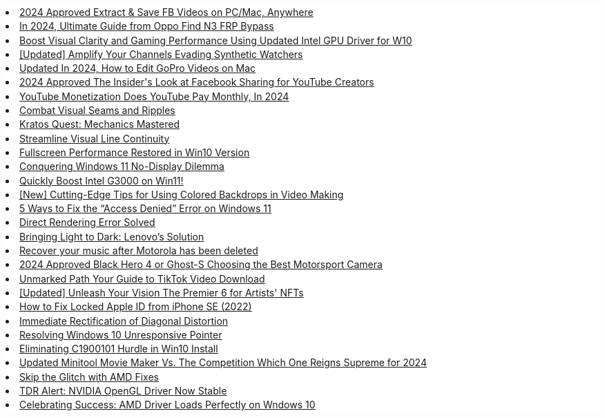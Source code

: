 <li><a href="https://facebook-video-recording.techidaily.com/2024-approved-extract-and-save-fb-videos-on-pcmac-anywhere/"><u>2024 Approved  Extract & Save FB Videos on PC/Mac, Anywhere</u></a></li>
<li><a href="https://android-frp.techidaily.com/in-2024-ultimate-guide-from-oppo-find-n3-frp-bypass-by-drfone-android/"><u>In 2024, Ultimate Guide from Oppo Find N3 FRP Bypass</u></a></li>
<li><a href="https://network-issues.techidaily.com/boost-visual-clarity-and-gaming-performance-using-updated-intel-gpu-driver-for-w10/"><u>Boost Visual Clarity and Gaming Performance Using Updated Intel GPU Driver for W10</u></a></li>
<li><a href="https://youtube-docs.techidaily.com/ed-amplify-your-channels-evading-synthetic-watchers/"><u>[Updated] Amplify Your Channels  Evading Synthetic Watchers</u></a></li>
<li><a href="https://ai-editing-video.techidaily.com/updated-in-2024-how-to-edit-gopro-videos-on-mac/"><u>Updated In 2024, How to Edit GoPro Videos on Mac</u></a></li>
<li><a href="https://youtube-help.techidaily.com/2024-approved-the-insiders-look-at-facebook-sharing-for-youtube-creators/"><u>2024 Approved  The Insider's Look at Facebook Sharing for YouTube Creators</u></a></li>
<li><a href="https://youtube-videos.techidaily.com/youtube-monetization-does-youtube-pay-monthly-in-2024/"><u>YouTube Monetization  Does YouTube Pay Monthly, In 2024</u></a></li>
<li><a href="https://network-issues.techidaily.com/combat-visual-seams-and-ripples/"><u>Combat Visual Seams and Ripples</u></a></li>
<li><a href="https://network-issues.techidaily.com/kratos-quest-mechanics-mastered/"><u>Kratos Quest: Mechanics Mastered</u></a></li>
<li><a href="https://network-issues.techidaily.com/streamline-visual-line-continuity/"><u>Streamline Visual Line Continuity</u></a></li>
<li><a href="https://network-issues.techidaily.com/fullscreen-performance-restored-in-win10-version/"><u>Fullscreen Performance Restored in Win10 Version</u></a></li>
<li><a href="https://network-issues.techidaily.com/conquering-windows-11-no-display-dilemma/"><u>Conquering Windows 11 No-Display Dilemma</u></a></li>
<li><a href="https://network-issues.techidaily.com/quickly-boost-intel-g3000-on-win11/"><u>Quickly Boost Intel G3000 on Win11!</u></a></li>
<li><a href="https://youtube-video-recordings.techidaily.com/new-cutting-edge-tips-for-using-colored-backdrops-in-video-making/"><u>[New] Cutting-Edge Tips for Using Colored Backdrops in Video Making</u></a></li>
<li><a href="https://win11.techidaily.com/5-ways-to-fix-the-access-denied-error-on-windows-11/"><u>5 Ways to Fix the “Access Denied” Error on Windows 11</u></a></li>
<li><a href="https://network-issues.techidaily.com/direct-rendering-error-solved/"><u>Direct Rendering Error Solved</u></a></li>
<li><a href="https://network-issues.techidaily.com/bringing-light-to-dark-lenovos-solution/"><u>Bringing Light to Dark: Lenovo’s Solution</u></a></li>
<li><a href="https://review-topics.techidaily.com/recover-your-music-after-motorola-has-been-deleted-by-fonelab-android-recover-music/"><u>Recover your music after Motorola has been deleted</u></a></li>
<li><a href="https://extra-information.techidaily.com/2024-approved-black-hero-4-or-ghost-s-choosing-the-best-motorsport-camera/"><u>2024 Approved  Black Hero 4 or Ghost-S  Choosing the Best Motorsport Camera</u></a></li>
<li><a href="https://tiktok-video-recordings.techidaily.com/unmarked-path-your-guide-to-tiktok-video-download/"><u>Unmarked Path  Your Guide to TikTok Video Download</u></a></li>
<li><a href="https://some-approaches.techidaily.com/updated-unleash-your-vision-the-premier-6-for-artists-nfts/"><u>[Updated] Unleash Your Vision  The Premier 6 for Artists' NFTs</u></a></li>
<li><a href="https://apple-account.techidaily.com/how-to-fix-locked-apple-id-from-iphone-se-2022-by-drfone-ios/"><u>How to Fix Locked Apple ID from iPhone SE (2022)</u></a></li>
<li><a href="https://network-issues.techidaily.com/immediate-rectification-of-diagonal-distortion/"><u>Immediate Rectification of Diagonal Distortion</u></a></li>
<li><a href="https://network-issues.techidaily.com/resolving-windows-10-unresponsive-pointer/"><u>Resolving Windows 10 Unresponsive Pointer</u></a></li>
<li><a href="https://network-issues.techidaily.com/eliminating-c1900101-hurdle-in-win10-install/"><u>Eliminating C1900101 Hurdle in Win10 Install</u></a></li>
<li><a href="https://smart-video-editing.techidaily.com/updated-minitool-movie-maker-vs-the-competition-which-one-reigns-supreme-for-2024/"><u>Updated Minitool Movie Maker Vs. The Competition Which One Reigns Supreme for 2024</u></a></li>
<li><a href="https://network-issues.techidaily.com/skip-the-glitch-with-amd-fixes/"><u>Skip the Glitch with AMD Fixes</u></a></li>
<li><a href="https://network-issues.techidaily.com/tdr-alert-nvidia-opengl-driver-now-stable/"><u>TDR Alert: NVIDIA OpenGL Driver Now Stable</u></a></li>
<li><a href="https://network-issues.techidaily.com/celebrating-success-amd-driver-loads-perfectly-on-wndows-10/"><u>Celebrating Success: AMD Driver Loads Perfectly on Wndows 10</u></a></li>